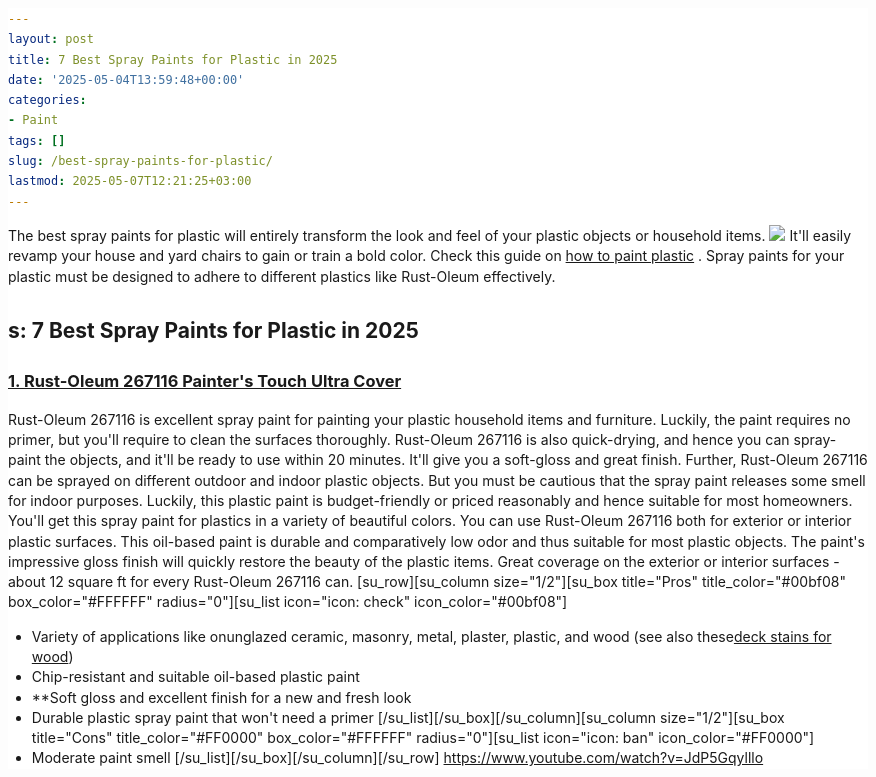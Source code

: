 ```yaml
---
layout: post
title: 7 Best Spray Paints for Plastic in 2025
date: '2025-05-04T13:59:48+00:00'
categories:
- Paint
tags: []
slug: /best-spray-paints-for-plastic/
lastmod: 2025-05-07T12:21:25+03:00
---
```


The best spray paints for plastic will entirely transform the look and feel of your plastic objects or household items.
![](/assets/img/img/)
It'll easily revamp your house and yard chairs to gain or train a bold color. Check this guide on
[how to paint plastic](https://pestpolicy.com/how-to-paint-plastic/)
.
Spray paints for your plastic must be designed to adhere to different plastics like Rust-Oleum effectively.
## s: 7 Best Spray Paints for Plastic in 2025
### [1. Rust-Oleum 267116 Painter's Touch Ultra Cover](https://www.amazon.com/dp/B00BOUH67K/?tag=p-policy-20)
Rust-Oleum 267116 is excellent spray paint for painting your plastic household items and furniture. Luckily, the paint requires no primer, but you'll require to clean the surfaces thoroughly.
[](https://www.amazon.com/dp/B00BOUH67K/?tag=p-policy-20)
[](https://www.amazon.com/dp/B00MDVLOBS/?tag=p-policy-20)
[](https://www.amazon.com/dp/B00MV8MWEQ/?tag=p-policy-20)
Rust-Oleum 267116 is also quick-drying, and hence you can spray-paint the objects, and it'll be ready to use within 20 minutes. It'll give you a soft-gloss and great finish.
Further, Rust-Oleum 267116 can be sprayed on different outdoor and indoor plastic objects. But you must be cautious that the spray paint releases some smell for indoor purposes.
Luckily, this plastic paint is budget-friendly or priced reasonably and hence suitable for most homeowners. You'll get this spray paint for plastics in a variety of beautiful colors.
You can use Rust-Oleum 267116 both for exterior or interior plastic surfaces. This oil-based paint is durable and comparatively low odor and thus suitable for most plastic objects.
The paint's impressive gloss finish will quickly restore the beauty of the plastic items.
Great coverage on the exterior or interior surfaces - about
12 square ft for every Rust-Oleum 267116 can.
[su_row][su_column size="1/2"][su_box title="Pros" title_color="#00bf08" box_color="#FFFFFF" radius="0"][su_list icon="icon: check" icon_color="#00bf08"]
- Variety of applications like onunglazed ceramic, masonry, metal, plaster, plastic, and wood (see also these[deck stains for wood](https://pestpolicy.com/best-deck-stain-for-pressure-treated-wood/))
- Chip-resistant and suitable oil-based plastic paint
- **Soft gloss and excellent finish for a new and fresh look
- Durable plastic spray paint that won't need a primer
[/su_list][/su_box][/su_column][su_column size="1/2"][su_box title="Cons" title_color="#FF0000" box_color="#FFFFFF" radius="0"][su_list icon="icon: ban" icon_color="#FF0000"]
- Moderate paint smell
[/su_list][/su_box][/su_column][/su_row]
https://www.youtube.com/watch?v=JdP5Gqylllo
